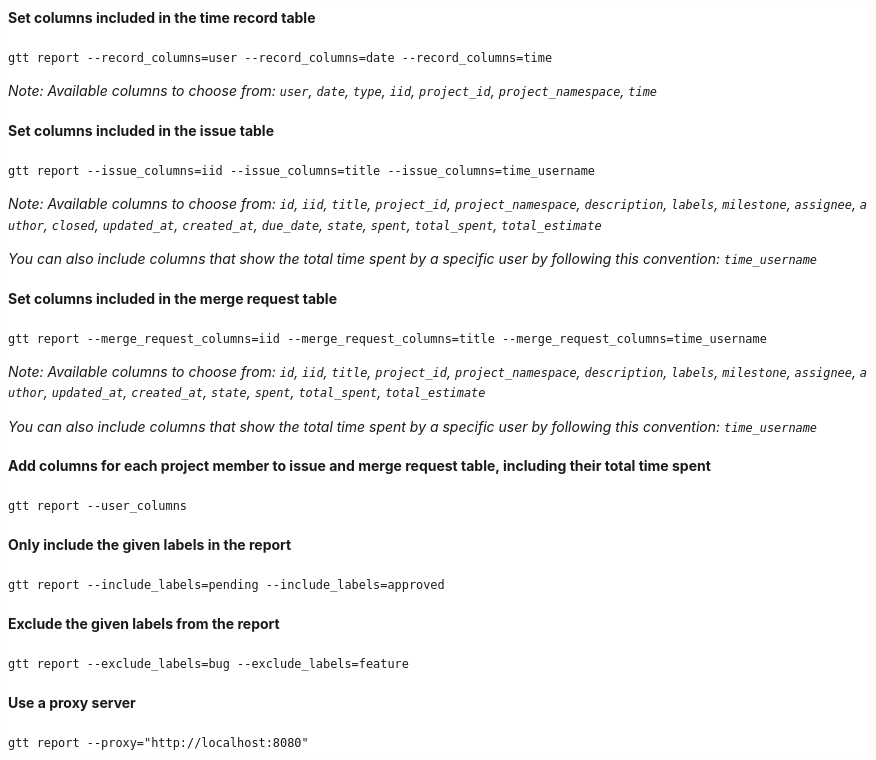 #### Set columns included in the time record table

```shell
gtt report --record_columns=user --record_columns=date --record_columns=time
```

*Note: Available columns to choose from: `user`, `date`, `type`, `iid`, `project_id`, `project_namespace`, `time`*

#### Set columns included in the issue table

```shell
gtt report --issue_columns=iid --issue_columns=title --issue_columns=time_username
```

*Note: Available columns to choose from: `id`, `iid`, `title`, `project_id`, 
`project_namespace`, `description`, `labels`, `milestone`, `assignee`, `author`,
`closed`, `updated_at`, `created_at`, `due_date`, `state`, `spent`, `total_spent`, `total_estimate`*

*You can also include columns that show the total time spent by a specific user 
by following this convention: `time_username`*

#### Set columns included in the merge request table

```shell
gtt report --merge_request_columns=iid --merge_request_columns=title --merge_request_columns=time_username
```

*Note: Available columns to choose from: `id`, `iid`, `title`, `project_id`,
`project_namespace`, `description`, `labels`, `milestone`, `assignee`, `author`,
`updated_at`, `created_at`, `state`, `spent`, `total_spent`, `total_estimate`*

*You can also include columns that show the total time spent by a specific user 
by following this convention: `time_username`*

#### Add columns for each project member to issue and merge request table, including their total time spent

```shell
gtt report --user_columns
```

#### Only include the given labels in the report

```shell
gtt report --include_labels=pending --include_labels=approved
```

#### Exclude the given labels from the report

```shell
gtt report --exclude_labels=bug --exclude_labels=feature
```

#### Use a proxy server

```shell
gtt report --proxy="http://localhost:8080"
```

